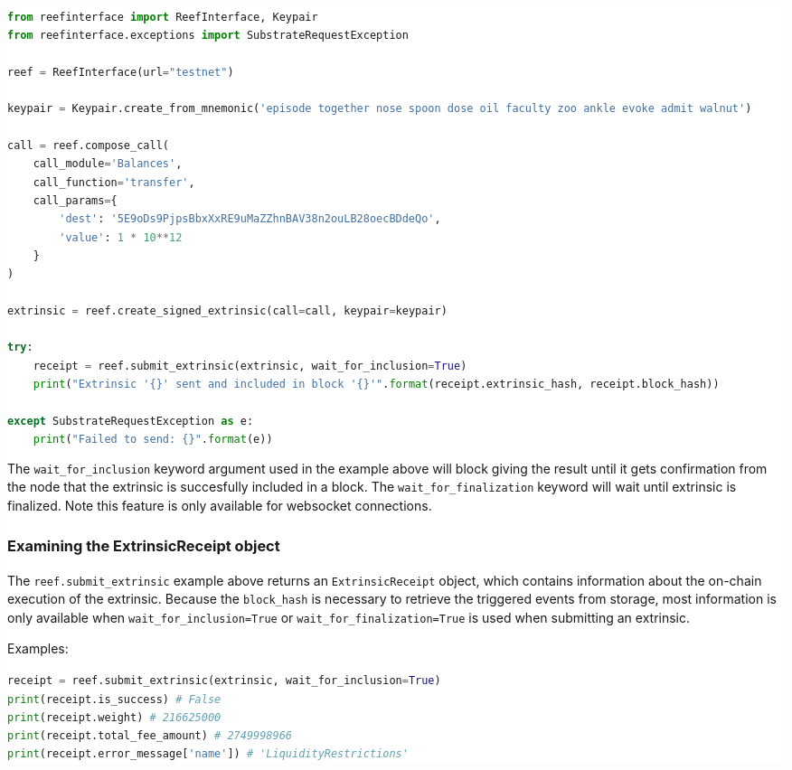```python
from reefinterface import ReefInterface, Keypair
from reefinterface.exceptions import SubstrateRequestException

reef = ReefInterface(url="testnet")

keypair = Keypair.create_from_mnemonic('episode together nose spoon dose oil faculty zoo ankle evoke admit walnut')

call = reef.compose_call(
    call_module='Balances',
    call_function='transfer',
    call_params={
        'dest': '5E9oDs9PjpsBbxXxRE9uMaZZhnBAV38n2ouLB28oecBDdeQo',
        'value': 1 * 10**12
    }
)

extrinsic = reef.create_signed_extrinsic(call=call, keypair=keypair)

try:
    receipt = reef.submit_extrinsic(extrinsic, wait_for_inclusion=True)
    print("Extrinsic '{}' sent and included in block '{}'".format(receipt.extrinsic_hash, receipt.block_hash))

except SubstrateRequestException as e:
    print("Failed to send: {}".format(e))
```

The `wait_for_inclusion` keyword argument used in the example above will block giving the result until it gets 
confirmation from the node that the extrinsic is succesfully included in a block. The `wait_for_finalization` keyword
will wait until extrinsic is finalized. Note this feature is only available for websocket connections. 

### Examining the ExtrinsicReceipt object

The `reef.submit_extrinsic` example above returns an `ExtrinsicReceipt` object, which contains information about the on-chain 
execution of the extrinsic. Because the `block_hash` is necessary to retrieve the triggered events from storage, most
information is only available when `wait_for_inclusion=True` or `wait_for_finalization=True` is used when submitting
an extrinsic. 


Examples:
```python
receipt = reef.submit_extrinsic(extrinsic, wait_for_inclusion=True)
print(receipt.is_success) # False
print(receipt.weight) # 216625000
print(receipt.total_fee_amount) # 2749998966
print(receipt.error_message['name']) # 'LiquidityRestrictions'
```
